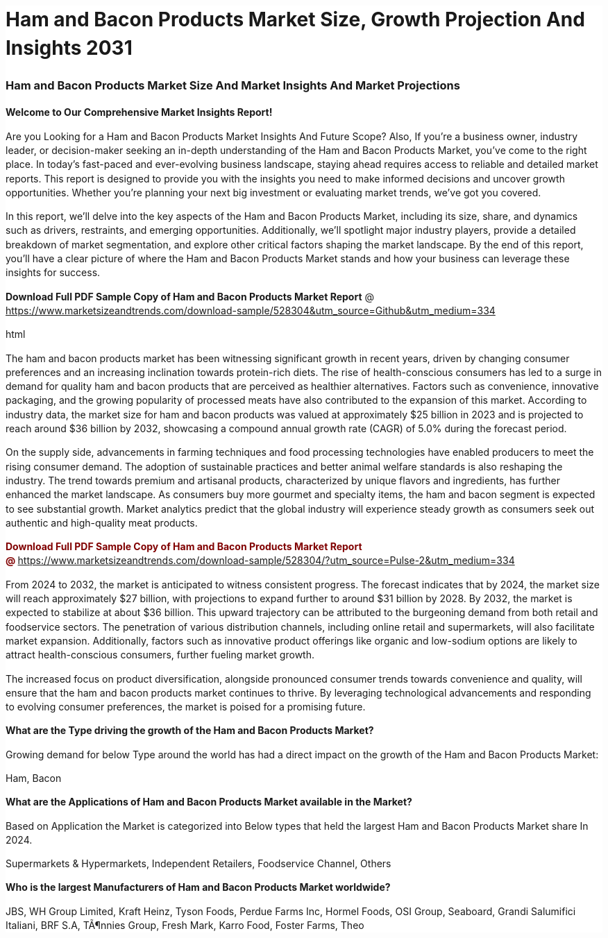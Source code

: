 <h1> Ham and Bacon Products Market Size, Growth Projection And Insights 2031</h1><div class="" data-test-id=""><h3><span class="">Ham and Bacon Products Market Size And Market Insights And Market Projections</span></h3></div><div class="" data-test-id=""><p><strong>Welcome to Our Comprehensive Market Insights Report!</strong></p><p>Are you Looking for a Ham and Bacon Products Market Insights And Future Scope? Also, If you&rsquo;re a business owner, industry leader, or decision-maker seeking an in-depth understanding of the Ham and Bacon Products Market, you&rsquo;ve come to the right place. In today&rsquo;s fast-paced and ever-evolving business landscape, staying ahead requires access to reliable and detailed market reports. This report is designed to provide you with the insights you need to make informed decisions and uncover growth opportunities. Whether you&rsquo;re planning your next big investment or evaluating market trends, we&rsquo;ve got you covered.</p><p>In this report, we&rsquo;ll delve into the key aspects of the Ham and Bacon Products Market, including its size, share, and dynamics such as drivers, restraints, and emerging opportunities. Additionally, we&rsquo;ll spotlight major industry players, provide a detailed breakdown of market segmentation, and explore other critical factors shaping the market landscape. By the end of this report, you&rsquo;ll have a clear picture of where the Ham and Bacon Products Market stands and how your business can leverage these insights for success.</p><p><strong>Download Full PDF Sample Copy of Ham and Bacon Products Market Report</strong> @ <a href="https://www.marketsizeandtrends.com/download-sample/528304&utm_source=Github&utm_medium=334" target="_blank">https://www.marketsizeandtrends.com/download-sample/528304&utm_source=Github&utm_medium=334</a></p></div><div class="" data-test-id=""><p><span class="">html<p>The ham and bacon products market has been witnessing significant growth in recent years, driven by changing consumer preferences and an increasing inclination towards protein-rich diets. The rise of health-conscious consumers has led to a surge in demand for quality ham and bacon products that are perceived as healthier alternatives. Factors such as convenience, innovative packaging, and the growing popularity of processed meats have also contributed to the expansion of this market. According to industry data, the market size for ham and bacon products was valued at approximately $25 billion in 2023 and is projected to reach around $36 billion by 2032, showcasing a compound annual growth rate (CAGR) of 5.0% during the forecast period.</p><p>On the supply side, advancements in farming techniques and food processing technologies have enabled producers to meet the rising consumer demand. The adoption of sustainable practices and better animal welfare standards is also reshaping the industry. The trend towards premium and artisanal products, characterized by unique flavors and ingredients, has further enhanced the market landscape. As consumers buy more gourmet and specialty items, the ham and bacon segment is expected to see substantial growth. Market analytics predict that the global industry will experience steady growth as consumers seek out authentic and high-quality meat products.</p><p><strong><span style="color: #800000;">Download Full PDF Sample Copy of Ham and Bacon Products Market Report @</span>&nbsp;</strong><a href="https://www.marketsizeandtrends.com/download-sample/528304/?utm_source=Pulse-2&amp;utm_medium=334">https://www.marketsizeandtrends.com/download-sample/528304/?utm_source=Pulse-2&amp;utm_medium=334</a></p><p>From 2024 to 2032, the market is anticipated to witness consistent progress. The forecast indicates that by 2024, the market size will reach approximately $27 billion, with projections to expand further to around $31 billion by 2028. By 2032, the market is expected to stabilize at about $36 billion. This upward trajectory can be attributed to the burgeoning demand from both retail and foodservice sectors. The penetration of various distribution channels, including online retail and supermarkets, will also facilitate market expansion. Additionally, factors such as innovative product offerings like organic and low-sodium options are likely to attract health-conscious consumers, further fueling market growth.</p><p>The increased focus on product diversification, alongside pronounced consumer trends towards convenience and quality, will ensure that the ham and bacon products market continues to thrive. By leveraging technological advancements and responding to evolving consumer preferences, the market is poised for a promising future.</p></span></p><p><strong><span class="">What are the&nbsp;Type driving the growth of the Ham and Bacon Products Market?</span></strong></p></div><div class="" data-test-id=""><p><span class="">Growing demand for below Type around the world has had a direct impact on the growth of the Ham and Bacon Products Market:</span></p></div><div class="" data-test-id=""><p>Ham, Bacon</p><p><span class=""><strong>What are the&nbsp;Applications&nbsp;of Ham and Bacon Products Market available in the Market?</strong></span></p></div><div class="" data-test-id=""><p><span class="">Based on Application the Market is categorized into Below types that held the largest Ham and Bacon Products Market share In 2024.</span></p></div><div class="" data-test-id=""><p><span class="">Supermarkets & Hypermarkets, Independent Retailers, Foodservice Channel, Others</span></p><p><span class=""><strong>Who is the largest Manufacturers of Ham and Bacon Products Market worldwide?</strong></span></p></div><div class="" data-test-id=""><p><span class="">JBS, WH Group Limited, Kraft Heinz, Tyson Foods, Perdue Farms Inc, Hormel Foods, OSI Group, Seaboard, Grandi Salumifici Italiani, BRF S.A, TÃ¶nnies Group, Fresh Mark, Karro Food, Foster Farms, Theo